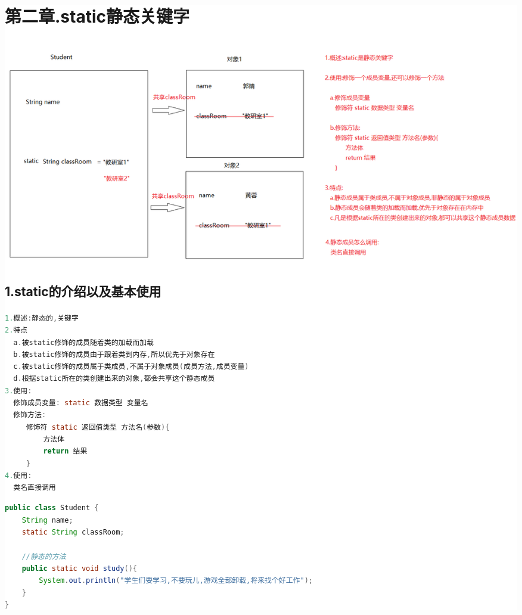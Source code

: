 # 第二章.static静态关键字

![1682394023913](img/1682394023913.png)

## 1.static的介绍以及基本使用

```java
1.概述:静态的,关键字
2.特点
  a.被static修饰的成员随着类的加载而加载
  b.被static修饰的成员由于跟着类到内存,所以优先于对象存在
  c.被static修饰的成员属于类成员,不属于对象成员(成员方法,成员变量)
  d.根据static所在的类创建出来的对象,都会共享这个静态成员
3.使用:
  修饰成员变量: static 数据类型 变量名
  修饰方法:
     修饰符 static 返回值类型 方法名(参数){
         方法体
         return 结果
     }
4.使用:
  类名直接调用
```

```java
public class Student {
    String name;
    static String classRoom;

    //静态的方法
    public static void study(){
        System.out.println("学生们要学习,不要玩儿,游戏全部卸载,将来找个好工作");
    }
}

```
